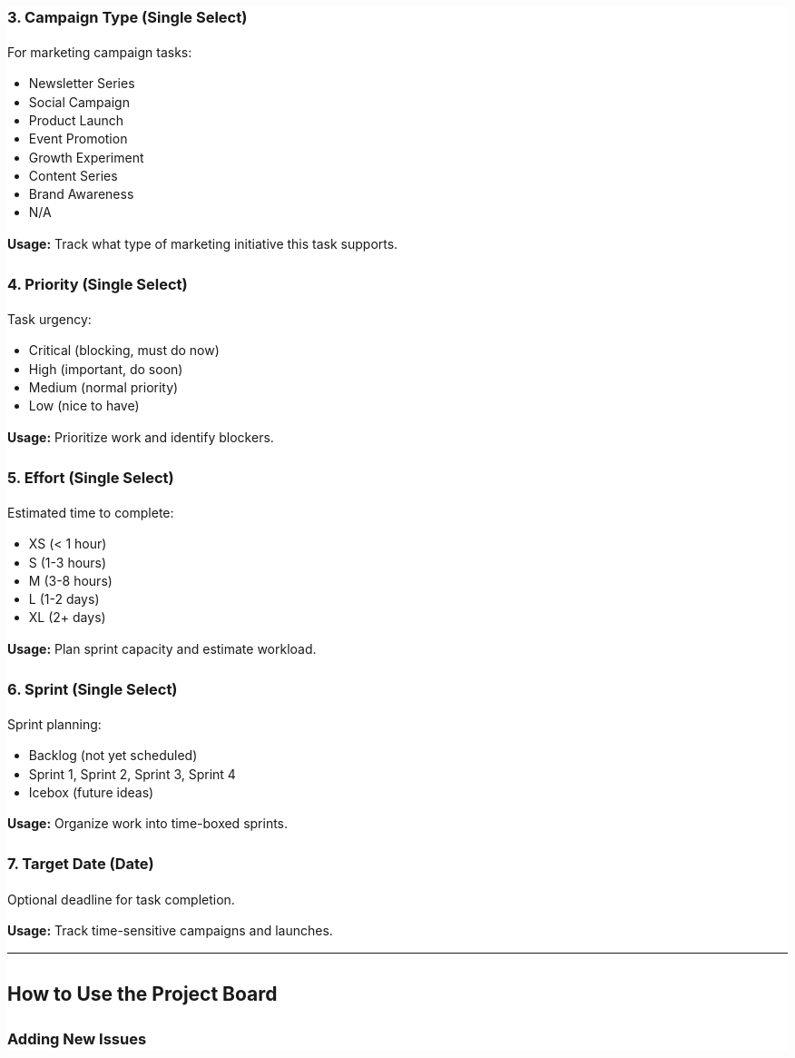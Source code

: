 ### 3. **Campaign Type** (Single Select)
For marketing campaign tasks:
- Newsletter Series
- Social Campaign
- Product Launch
- Event Promotion
- Growth Experiment
- Content Series
- Brand Awareness
- N/A

**Usage:** Track what type of marketing initiative this task supports.

### 4. **Priority** (Single Select)
Task urgency:
- Critical (blocking, must do now)
- High (important, do soon)
- Medium (normal priority)
- Low (nice to have)

**Usage:** Prioritize work and identify blockers.

### 5. **Effort** (Single Select)
Estimated time to complete:
- XS (< 1 hour)
- S (1-3 hours)
- M (3-8 hours)
- L (1-2 days)
- XL (2+ days)

**Usage:** Plan sprint capacity and estimate workload.

### 6. **Sprint** (Single Select)
Sprint planning:
- Backlog (not yet scheduled)
- Sprint 1, Sprint 2, Sprint 3, Sprint 4
- Icebox (future ideas)

**Usage:** Organize work into time-boxed sprints.

### 7. **Target Date** (Date)
Optional deadline for task completion.

**Usage:** Track time-sensitive campaigns and launches.

---

## How to Use the Project Board

### Adding New Issues
